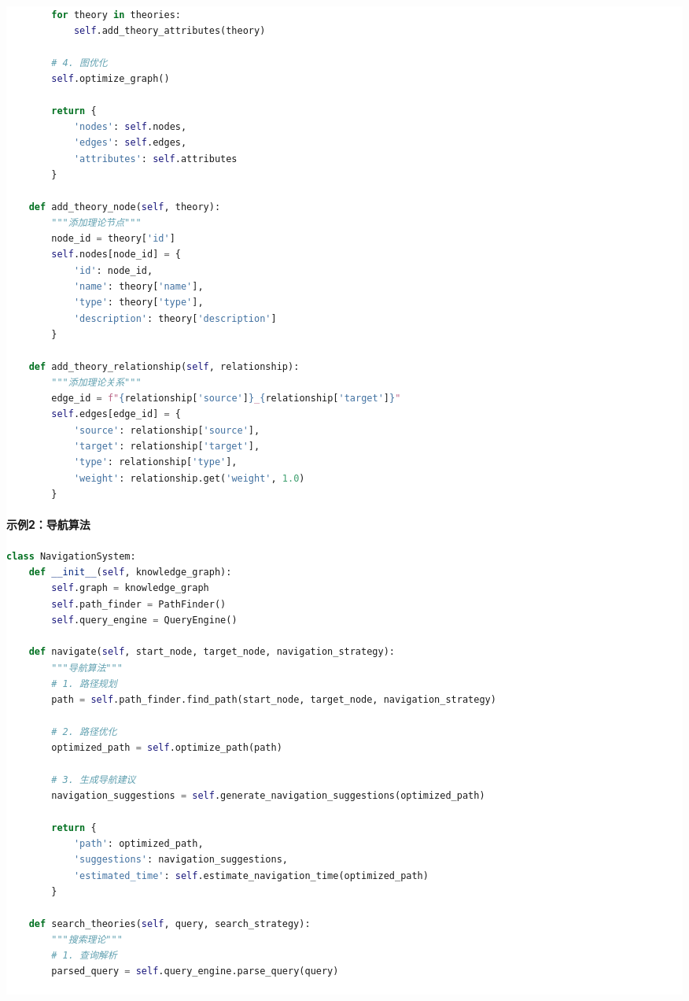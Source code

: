 ```python
        for theory in theories:
            self.add_theory_attributes(theory)
        
        # 4. 图优化
        self.optimize_graph()
        
        return {
            'nodes': self.nodes,
            'edges': self.edges,
            'attributes': self.attributes
        }
    
    def add_theory_node(self, theory):
        """添加理论节点"""
        node_id = theory['id']
        self.nodes[node_id] = {
            'id': node_id,
            'name': theory['name'],
            'type': theory['type'],
            'description': theory['description']
        }
    
    def add_theory_relationship(self, relationship):
        """添加理论关系"""
        edge_id = f"{relationship['source']}_{relationship['target']}"
        self.edges[edge_id] = {
            'source': relationship['source'],
            'target': relationship['target'],
            'type': relationship['type'],
            'weight': relationship.get('weight', 1.0)
        }
```

#### 示例2：导航算法

```python
class NavigationSystem:
    def __init__(self, knowledge_graph):
        self.graph = knowledge_graph
        self.path_finder = PathFinder()
        self.query_engine = QueryEngine()
    
    def navigate(self, start_node, target_node, navigation_strategy):
        """导航算法"""
        # 1. 路径规划
        path = self.path_finder.find_path(start_node, target_node, navigation_strategy)
        
        # 2. 路径优化
        optimized_path = self.optimize_path(path)
        
        # 3. 生成导航建议
        navigation_suggestions = self.generate_navigation_suggestions(optimized_path)
        
        return {
            'path': optimized_path,
            'suggestions': navigation_suggestions,
            'estimated_time': self.estimate_navigation_time(optimized_path)
        }
    
    def search_theories(self, query, search_strategy):
        """搜索理论"""
        # 1. 查询解析
        parsed_query = self.query_engine.parse_query(query)
        
```
